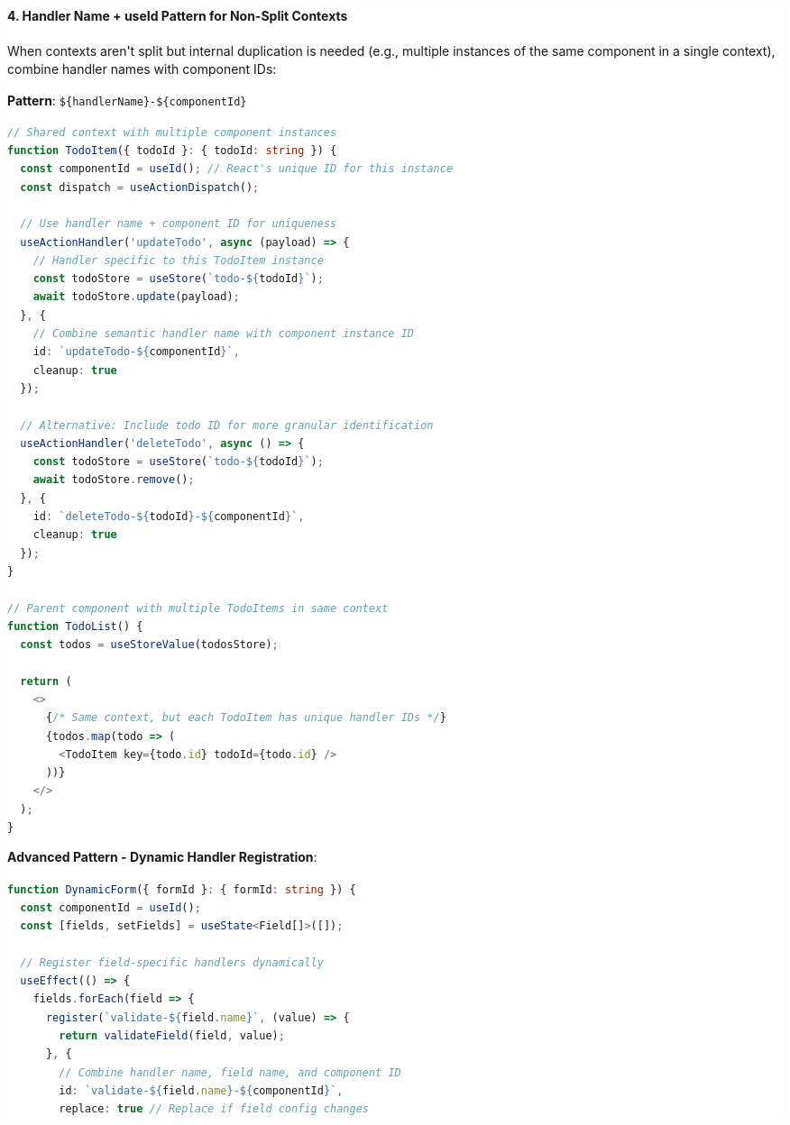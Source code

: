#### 4. **Handler Name + useId Pattern for Non-Split Contexts**

When contexts aren't split but internal duplication is needed (e.g., multiple instances of the same component in a single context), combine handler names with component IDs:

**Pattern**: `${handlerName}-${componentId}`

```typescript
// Shared context with multiple component instances
function TodoItem({ todoId }: { todoId: string }) {
  const componentId = useId(); // React's unique ID for this instance
  const dispatch = useActionDispatch();
  
  // Use handler name + component ID for uniqueness
  useActionHandler('updateTodo', async (payload) => {
    // Handler specific to this TodoItem instance
    const todoStore = useStore(`todo-${todoId}`);
    await todoStore.update(payload);
  }, {
    // Combine semantic handler name with component instance ID
    id: `updateTodo-${componentId}`,
    cleanup: true
  });
  
  // Alternative: Include todo ID for more granular identification
  useActionHandler('deleteTodo', async () => {
    const todoStore = useStore(`todo-${todoId}`);
    await todoStore.remove();
  }, {
    id: `deleteTodo-${todoId}-${componentId}`,
    cleanup: true
  });
}

// Parent component with multiple TodoItems in same context
function TodoList() {
  const todos = useStoreValue(todosStore);
  
  return (
    <>
      {/* Same context, but each TodoItem has unique handler IDs */}
      {todos.map(todo => (
        <TodoItem key={todo.id} todoId={todo.id} />
      ))}
    </>
  );
}
```

**Advanced Pattern - Dynamic Handler Registration**:

```typescript
function DynamicForm({ formId }: { formId: string }) {
  const componentId = useId();
  const [fields, setFields] = useState<Field[]>([]);
  
  // Register field-specific handlers dynamically
  useEffect(() => {
    fields.forEach(field => {
      register(`validate-${field.name}`, (value) => {
        return validateField(field, value);
      }, {
        // Combine handler name, field name, and component ID
        id: `validate-${field.name}-${componentId}`,
        replace: true // Replace if field config changes
```

  [handlerId: string]: HandlerRegistration;